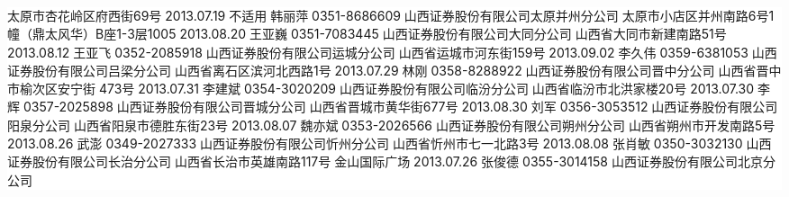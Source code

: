 太原市杏花岭区府西街69号
2013.07.19
不适用
韩丽萍
0351-8686609
山西证券股份有限公司太原并州分公司
太原市小店区并州南路6号1
幢（鼎太风华）B座1-3层1005
2013.08.20
王亚巍
0351-7083445
山西证券股份有限公司大同分公司
山西省大同市新建南路51号
2013.08.12
王亚飞
0352-2085918
山西证券股份有限公司运城分公司
山西省运城市河东街159号
2013.09.02
李久伟
0359-6381053
山西证券股份有限公司吕梁分公司
山西省离石区滨河北西路1号
2013.07.29
林刚
0358-8288922
山西证券股份有限公司晋中分公司
山西省晋中市榆次区安宁街
473号
2013.07.31
李建斌
0354-3020209
山西证券股份有限公司临汾分公司
山西省临汾市北洪家楼20号
2013.07.30
李辉
0357-2025898
山西证券股份有限公司晋城分公司
山西省晋城市黄华街677号
2013.08.30
刘军
0356-3053512
山西证券股份有限公司阳泉分公司
山西省阳泉市德胜东街23号
2013.08.07
魏亦斌
0353-2026566
山西证券股份有限公司朔州分公司
山西省朔州市开发南路5号
2013.08.26
武澎
0349-2027333
山西证券股份有限公司忻州分公司
山西省忻州市七一北路3号
2013.08.08
张肖敏
0350-3032130
山西证券股份有限公司长治分公司
山西省长治市英雄南路117号
金山国际广场
2013.07.26
张俊德
0355-3014158
山西证券股份有限公司北京分公司